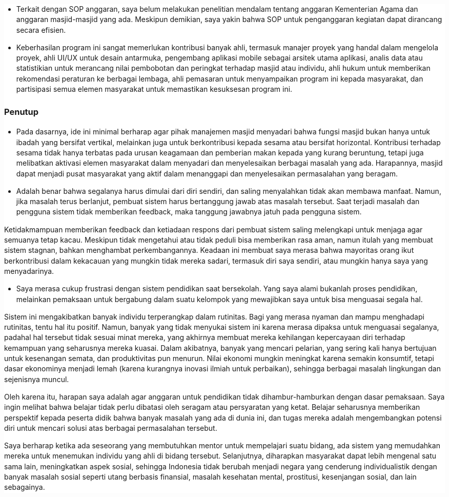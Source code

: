 - Terkait dengan SOP anggaran, saya belum melakukan penelitian mendalam tentang anggaran Kementerian Agama dan anggaran masjid-masjid yang ada. Meskipun demikian, saya yakin bahwa SOP untuk penganggaran kegiatan dapat dirancang secara efisien.

- Keberhasilan program ini sangat memerlukan kontribusi banyak ahli, termasuk manajer proyek yang handal dalam mengelola proyek, ahli UI/UX untuk desain antarmuka, pengembang aplikasi mobile sebagai arsitek utama aplikasi, analis data atau statistikian untuk merancang nilai pembobotan dan peringkat terhadap masjid atau individu, ahli hukum untuk memberikan rekomendasi peraturan ke berbagai lembaga, ahli pemasaran untuk menyampaikan program ini kepada masyarakat, dan partisipasi semua elemen masyarakat untuk memastikan kesuksesan program ini.

### Penutup

- Pada dasarnya, ide ini minimal berharap agar pihak manajemen masjid menyadari bahwa fungsi masjid bukan hanya untuk ibadah yang bersifat vertikal, melainkan juga untuk berkontribusi kepada sesama atau bersifat horizontal. Kontribusi terhadap sesama tidak hanya terbatas pada urusan keagamaan dan pemberian makan kepada yang kurang beruntung, tetapi juga melibatkan aktivasi elemen masyarakat dalam menyadari dan menyelesaikan berbagai masalah yang ada. Harapannya, masjid dapat menjadi pusat masyarakat yang aktif dalam menanggapi dan menyelesaikan permasalahan yang beragam.

- Adalah benar bahwa segalanya harus dimulai dari diri sendiri, dan saling menyalahkan tidak akan membawa manfaat. Namun, jika masalah terus berlanjut, pembuat sistem harus bertanggung jawab atas masalah tersebut. Saat terjadi masalah dan pengguna sistem tidak memberikan feedback, maka tanggung jawabnya jatuh pada pengguna sistem.

Ketidakmampuan memberikan feedback dan ketiadaan respons dari pembuat sistem saling melengkapi untuk menjaga agar semuanya tetap kacau. Meskipun tidak mengetahui atau tidak peduli bisa memberikan rasa aman, namun itulah yang membuat sistem stagnan, bahkan menghambat perkembangannya. Keadaan ini membuat saya merasa bahwa mayoritas orang ikut berkontribusi dalam kekacauan yang mungkin tidak mereka sadari, termasuk diri saya sendiri, atau mungkin hanya saya yang menyadarinya.

- Saya merasa cukup frustrasi dengan sistem pendidikan saat bersekolah. Yang saya alami bukanlah proses pendidikan, melainkan pemaksaan untuk bergabung dalam suatu kelompok yang mewajibkan saya untuk bisa menguasai segala hal.

Sistem ini mengakibatkan banyak individu terperangkap dalam rutinitas. Bagi yang merasa nyaman dan mampu menghadapi rutinitas, tentu hal itu positif. Namun, banyak yang tidak menyukai sistem ini karena merasa dipaksa untuk menguasai segalanya, padahal hal tersebut tidak sesuai minat mereka, yang akhirnya membuat mereka kehilangan kepercayaan diri terhadap kemampuan yang seharusnya mereka kuasai. Dalam akibatnya, banyak yang mencari pelarian, yang sering kali hanya bertujuan untuk kesenangan semata, dan produktivitas pun menurun. Nilai ekonomi mungkin meningkat karena semakin konsumtif, tetapi dasar ekonominya menjadi lemah (karena kurangnya inovasi ilmiah untuk perbaikan), sehingga berbagai masalah lingkungan dan sejenisnya muncul.

Oleh karena itu, harapan saya adalah agar anggaran untuk pendidikan tidak dihambur-hamburkan dengan dasar pemaksaan. Saya ingin melihat bahwa belajar tidak perlu dibatasi oleh seragam atau persyaratan yang ketat. Belajar seharusnya memberikan perspektif kepada peserta didik bahwa banyak masalah yang ada di dunia ini, dan tugas mereka adalah mengembangkan potensi diri untuk mencari solusi atas berbagai permasalahan tersebut.

Saya berharap ketika ada seseorang yang membutuhkan mentor untuk mempelajari suatu bidang, ada sistem yang memudahkan mereka untuk menemukan individu yang ahli di bidang tersebut. Selanjutnya, diharapkan masyarakat dapat lebih mengenal satu sama lain, meningkatkan aspek sosial, sehingga Indonesia tidak berubah menjadi negara yang cenderung individualistik dengan banyak masalah sosial seperti utang berbasis finansial, masalah kesehatan mental, prostitusi, kesenjangan sosial, dan lain sebagainya.
